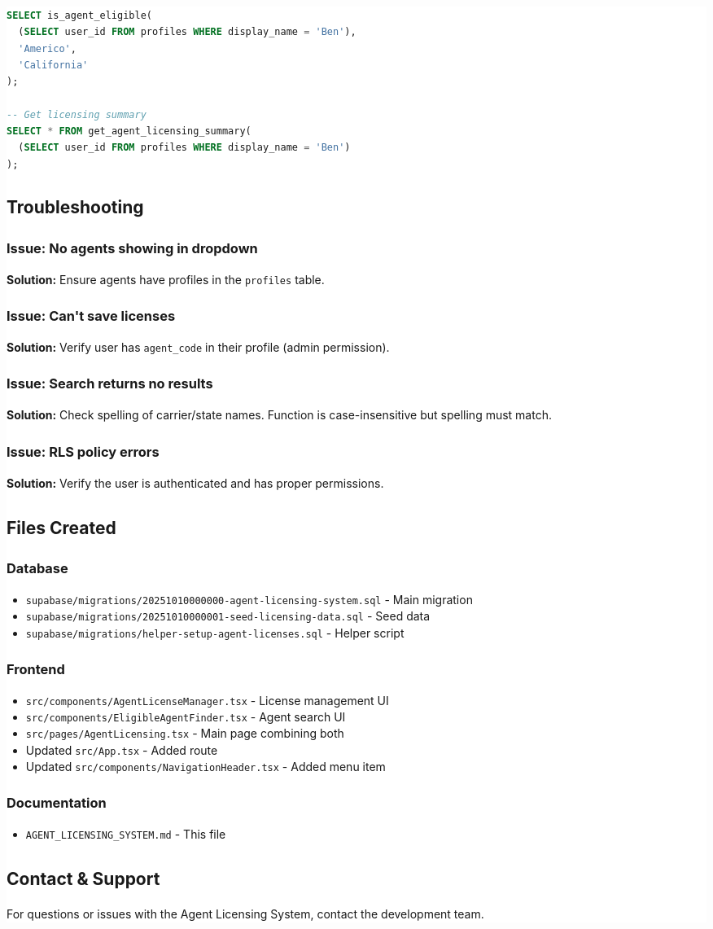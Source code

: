 ```sql
SELECT is_agent_eligible(
  (SELECT user_id FROM profiles WHERE display_name = 'Ben'),
  'Americo',
  'California'
);

-- Get licensing summary
SELECT * FROM get_agent_licensing_summary(
  (SELECT user_id FROM profiles WHERE display_name = 'Ben')
);
```

## Troubleshooting

### Issue: No agents showing in dropdown
**Solution:** Ensure agents have profiles in the `profiles` table.

### Issue: Can't save licenses
**Solution:** Verify user has `agent_code` in their profile (admin permission).

### Issue: Search returns no results
**Solution:** Check spelling of carrier/state names. Function is case-insensitive but spelling must match.

### Issue: RLS policy errors
**Solution:** Verify the user is authenticated and has proper permissions.

## Files Created

### Database
- `supabase/migrations/20251010000000-agent-licensing-system.sql` - Main migration
- `supabase/migrations/20251010000001-seed-licensing-data.sql` - Seed data
- `supabase/migrations/helper-setup-agent-licenses.sql` - Helper script

### Frontend
- `src/components/AgentLicenseManager.tsx` - License management UI
- `src/components/EligibleAgentFinder.tsx` - Agent search UI
- `src/pages/AgentLicensing.tsx` - Main page combining both
- Updated `src/App.tsx` - Added route
- Updated `src/components/NavigationHeader.tsx` - Added menu item

### Documentation
- `AGENT_LICENSING_SYSTEM.md` - This file

## Contact & Support
For questions or issues with the Agent Licensing System, contact the development team.
